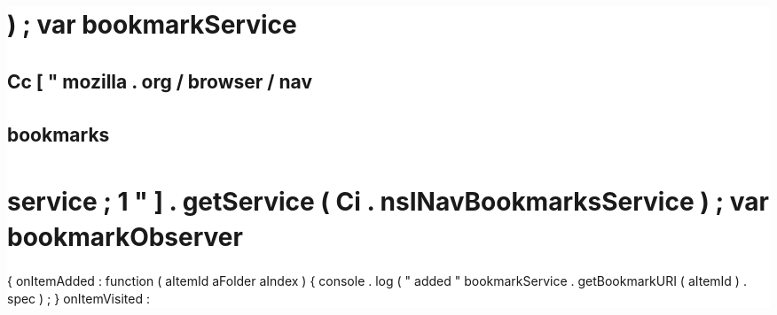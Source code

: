 )
;
var
bookmarkService
=
Cc
[
"
mozilla
.
org
/
browser
/
nav
-
bookmarks
-
service
;
1
"
]
.
getService
(
Ci
.
nsINavBookmarksService
)
;
var
bookmarkObserver
=
{
onItemAdded
:
function
(
aItemId
aFolder
aIndex
)
{
console
.
log
(
"
added
"
bookmarkService
.
getBookmarkURI
(
aItemId
)
.
spec
)
;
}
onItemVisited
: